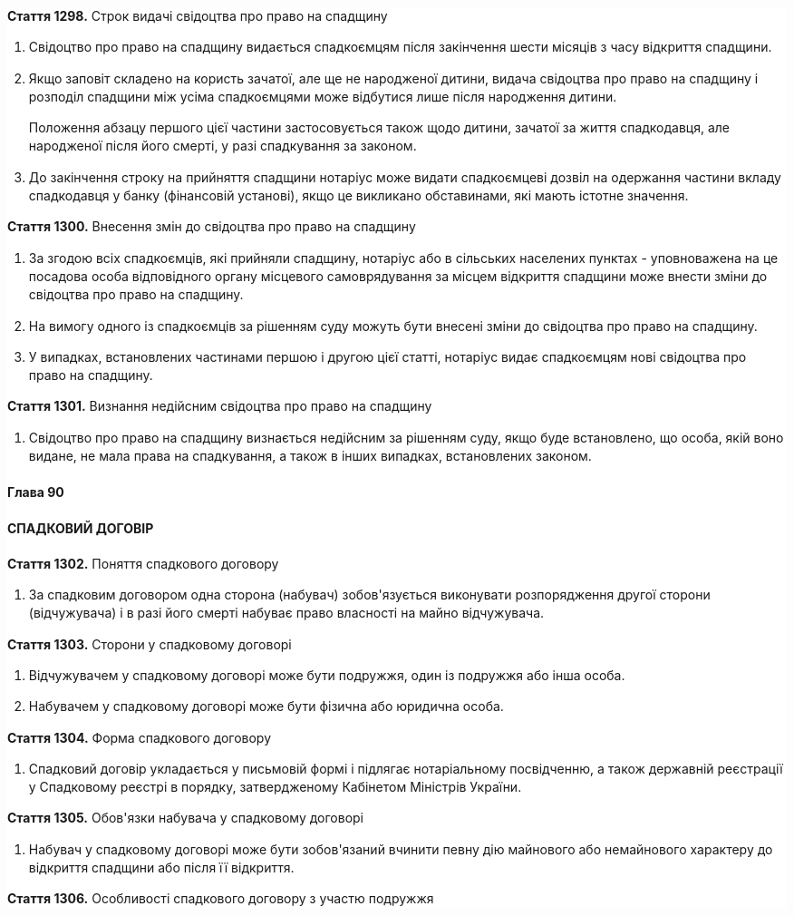 **Стаття 1298.** Строк видачі свідоцтва про право на спадщину

1. Свідоцтво про право на спадщину видається спадкоємцям після закінчення шести місяців з часу відкриття спадщини.

2. Якщо заповіт складено на користь зачатої, але ще не народженої дитини, видача свідоцтва про право на спадщину і розподіл спадщини між усіма спадкоємцями може відбутися лише після народження дитини.

    Положення абзацу першого цієї частини застосовується також щодо дитини, зачатої за життя спадкодавця, але народженої після його смерті, у разі спадкування за законом.

3. До закінчення строку на прийняття спадщини нотаріус може видати спадкоємцеві дозвіл на одержання частини вкладу спадкодавця у банку (фінансовій установі), якщо це викликано обставинами, які мають істотне значення.

**Стаття 1300.** Внесення змін до свідоцтва про право на спадщину

1. За згодою всіх спадкоємців, які прийняли спадщину, нотаріус або в сільських населених пунктах - уповноважена на це посадова особа відповідного органу місцевого самоврядування за місцем відкриття спадщини може внести зміни до свідоцтва про право на спадщину.

2. На вимогу одного із спадкоємців за рішенням суду можуть бути внесені зміни до свідоцтва про право на спадщину.

3. У випадках, встановлених частинами першою і другою цієї статті, нотаріус видає спадкоємцям нові свідоцтва про право на спадщину.

**Стаття 1301.** Визнання недійсним свідоцтва про право на спадщину

1. Свідоцтво про право на спадщину визнається недійсним за рішенням суду, якщо буде встановлено, що особа, якій воно видане, не мала права на спадкування, а також в інших випадках, встановлених законом.

#### Глава 90
#### СПАДКОВИЙ ДОГОВІР

**Стаття 1302.** Поняття спадкового договору

1. За спадковим договором одна сторона (набувач) зобов'язується виконувати розпорядження другої сторони (відчужувача) і в разі його смерті набуває право власності на майно відчужувача.

**Стаття 1303.** Сторони у спадковому договорі

1. Відчужувачем у спадковому договорі може бути подружжя, один із подружжя або інша особа.

2. Набувачем у спадковому договорі може бути фізична або юридична особа.

**Стаття 1304.** Форма спадкового договору

1. Спадковий договір укладається у письмовій формі і підлягає нотаріальному посвідченню, а також державній реєстрації у Спадковому реєстрі в порядку, затвердженому Кабінетом Міністрів України.

**Стаття 1305.** Обов'язки набувача у спадковому договорі

1. Набувач у спадковому договорі може бути зобов'язаний вчинити певну дію майнового або немайнового характеру до відкриття спадщини або після її відкриття.

**Стаття 1306.** Особливості спадкового договору з участю подружжя
